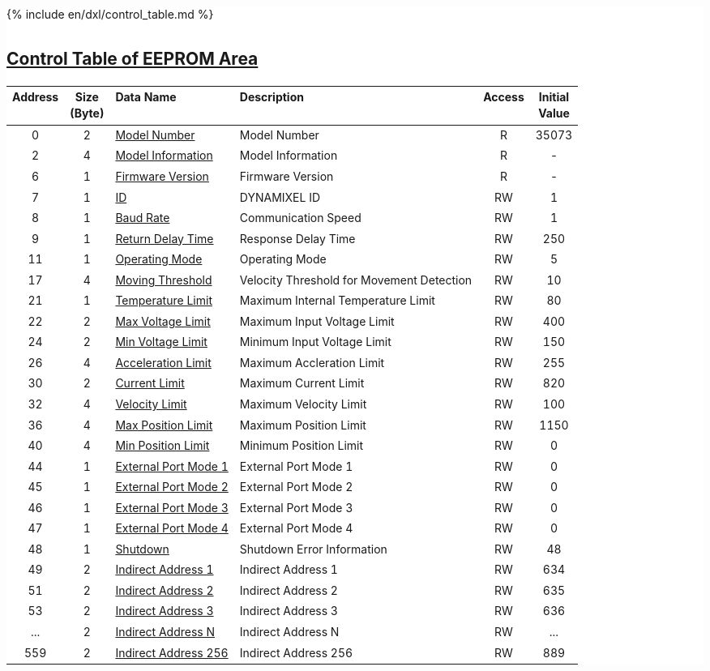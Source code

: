{% include en/dxl/control_table.md %}

## [Control Table of EEPROM Area](#control-table-of-eeprom-area)

| Address | Size<br>(Byte) | Data Name                                   | Description                               | Access | Initial<br />Value |
|:-------:|:--------------:|:--------------------------------------------|:------------------------------------------|:------:|:------------------:|
|    0    |       2        | [Model Number](#model-number)               | Model Number                              |   R    |       35073        |
|    2    |       4        | [Model Information](#model-information)     | Model Information                         |   R    |         -          |
|    6    |       1        | [Firmware Version](#firmware-version)       | Firmware Version                          |   R    |         -          |
|    7    |       1        | [ID](#id)                                   | DYNAMIXEL ID                              |   RW   |         1          |
|    8    |       1        | [Baud Rate](#baud-rate)                     | Communication Speed                       |   RW   |         1          |
|    9    |       1        | [Return Delay Time](#return-delay-time)     | Response Delay Time                       |   RW   |        250         |
|   11    |       1        | [Operating Mode](#operating-mode)           | Operating Mode                            |   RW   |         5          |
|   17    |       4        | [Moving Threshold](#moving-threshold)       | Velocity Threshold for Movement Detection |   RW   |         10         |
|   21    |       1        | [Temperature Limit](#temperature-limit)     | Maximum Internal Temperature Limit        |   RW   |         80         |
|   22    |       2        | [Max Voltage Limit](#max-voltage-limit)     | Maximum Input Voltage Limit               |   RW   |        400         |
|   24    |       2        | [Min Voltage Limit](#min-voltage-limit)     | Minimum Input Voltage Limit               |   RW   |        150         |
|   26    |       4        | [Acceleration Limit](#acceleration-limit)   | Maximum Accleration Limit                 |   RW   |        255         |
|   30    |       2        | [Current Limit](#current-limit)             | Maximum Current Limit                     |   RW   |        820         |
|   32    |       4        | [Velocity Limit](#velocity-limit)           | Maximum Velocity Limit                    |   RW   |        100         |
|   36    |       4        | [Max Position Limit](#max-position-limit)   | Maximum Position Limit                    |   RW   |        1150        |
|   40    |       4        | [Min Position Limit](#min-position-limit)   | Minimum Position Limit                    |   RW   |         0          |
|   44    |       1        | [External Port Mode 1](#external-port-mode) | External Port Mode 1                      |   RW   |         0          |
|   45    |       1        | [External Port Mode 2](#external-port-mode) | External Port Mode 2                      |   RW   |         0          |
|   46    |       1        | [External Port Mode 3](#external-port-mode) | External Port Mode 3                      |   RW   |         0          |
|   47    |       1        | [External Port Mode 4](#external-port-mode) | External Port Mode 4                      |   RW   |         0          |
|   48    |       1        | [Shutdown](#shutdown)                       | Shutdown Error Information                |   RW   |         48         |
|   49    |       2        | [Indirect Address 1](#indirect-address)     | Indirect Address 1                        |   RW   |        634         |
|   51    |       2        | [Indirect Address 2](#indirect-address)     | Indirect Address 2                        |   RW   |        635         |
|   53    |       2        | [Indirect Address 3](#indirect-address)     | Indirect Address 3                        |   RW   |        636         |
|   ...   |       2        | [Indirect Address N](#indirect-address)     | Indirect Address N                        |   RW   |        ...         |
|   559   |       2        | [Indirect Address 256](#indirect-address)   | Indirect Address 256                      |   RW   |        889         |
